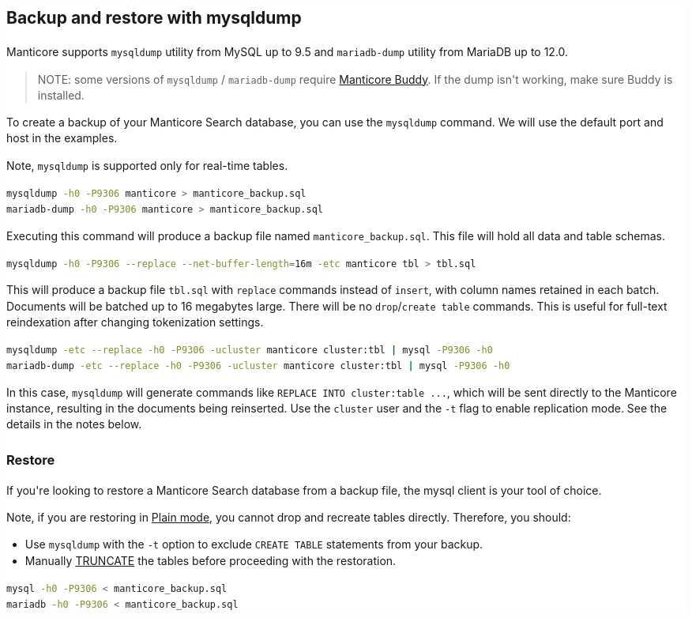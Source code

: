 ## Backup and restore with mysqldump

Manticore supports `mysqldump` utility from MySQL up to 9.5 and `mariadb-dump` utility from MariaDB up to 12.0.



> NOTE: some versions of `mysqldump` / `mariadb-dump` require [Manticore Buddy](../Installation/Manticore_Buddy.md). If the dump isn't working, make sure Buddy is installed.

To create a backup of your Manticore Search database, you can use the `mysqldump` command. We will use the default port and host in the examples.

Note, `mysqldump` is supported only for real-time tables.


```bash
mysqldump -h0 -P9306 manticore > manticore_backup.sql
mariadb-dump -h0 -P9306 manticore > manticore_backup.sql
```

Executing this command will produce a backup file named `manticore_backup.sql`. This file will hold all data and table schemas.


```bash
mysqldump -h0 -P9306 --replace --net-buffer-length=16m -etc manticore tbl > tbl.sql
```

This will produce a backup file `tbl.sql` with `replace` commands instead of `insert`, with column names retained in each batch. Documents will be batched up to 16 megabytes large. There will be no `drop`/`create table` commands. This is useful for full-text reindexation after changing tokenization settings.


```bash
mysqldump -etc --replace -h0 -P9306 -ucluster manticore cluster:tbl | mysql -P9306 -h0
mariadb-dump -etc --replace -h0 -P9306 -ucluster manticore cluster:tbl | mysql -P9306 -h0
```

In this case, `mysqldump` will generate commands like `REPLACE INTO cluster:table ...`, which will be sent directly to the Manticore instance, resulting in the documents being reinserted.
Use the `cluster` user and the `-t` flag to enable replication mode. See the details in the notes below.




### Restore

If you're looking to restore a Manticore Search database from a backup file, the mysql client is your tool of choice.

Note, if you are restoring in [Plain mode](../Read_this_first.md#Real-time-mode-vs-plain-mode), you cannot drop and recreate tables directly. Therefore, you should:
- Use `mysqldump` with the `-t` option to exclude `CREATE TABLE` statements from your backup.
- Manually [TRUNCATE](../Emptying_a_table.md) the tables before proceeding with the restoration.


```bash
mysql -h0 -P9306 < manticore_backup.sql
mariadb -h0 -P9306 < manticore_backup.sql
```
